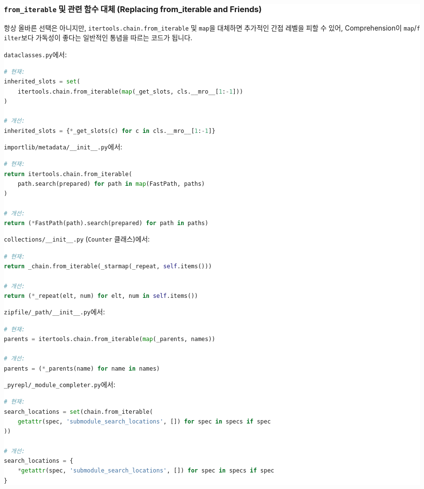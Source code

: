 ### `from_iterable` 및 관련 함수 대체 (Replacing from_iterable and Friends)

항상 올바른 선택은 아니지만, `itertools.chain.from_iterable` 및 `map`을 대체하면 추가적인 간접 레벨을 피할 수 있어, Comprehension이 `map`/`filter`보다 가독성이 좋다는 일반적인 통념을 따르는 코드가 됩니다.

`dataclasses.py`에서:

```python
# 현재:
inherited_slots = set(
    itertools.chain.from_iterable(map(_get_slots, cls.__mro__[1:-1]))
)

# 개선:
inherited_slots = {*_get_slots(c) for c in cls.__mro__[1:-1]}
```

`importlib/metadata/__init__.py`에서:

```python
# 현재:
return itertools.chain.from_iterable(
    path.search(prepared) for path in map(FastPath, paths)
)

# 개선:
return (*FastPath(path).search(prepared) for path in paths)
```

`collections/__init__.py` (`Counter` 클래스)에서:

```python
# 현재:
return _chain.from_iterable(_starmap(_repeat, self.items()))

# 개선:
return (*_repeat(elt, num) for elt, num in self.items())
```

`zipfile/_path/__init__.py`에서:

```python
# 현재:
parents = itertools.chain.from_iterable(map(_parents, names))

# 개선:
parents = (*_parents(name) for name in names)
```

`_pyrepl/_module_completer.py`에서:

```python
# 현재:
search_locations = set(chain.from_iterable(
    getattr(spec, 'submodule_search_locations', []) for spec in specs if spec
))

# 개선:
search_locations = {
    *getattr(spec, 'submodule_search_locations', []) for spec in specs if spec
}
```
